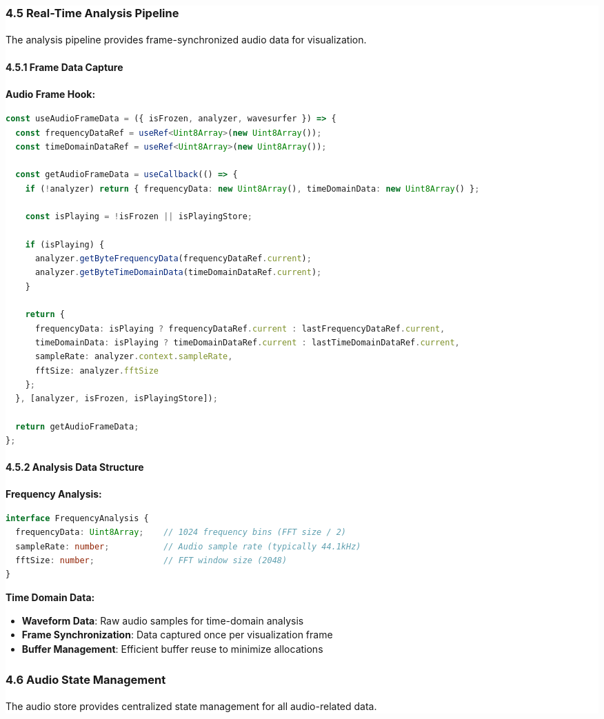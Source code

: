 ### 4.5 Real-Time Analysis Pipeline

The analysis pipeline provides frame-synchronized audio data for visualization.

#### 4.5.1 Frame Data Capture

**Audio Frame Hook:**
```typescript
const useAudioFrameData = ({ isFrozen, analyzer, wavesurfer }) => {
  const frequencyDataRef = useRef<Uint8Array>(new Uint8Array());
  const timeDomainDataRef = useRef<Uint8Array>(new Uint8Array());
  
  const getAudioFrameData = useCallback(() => {
    if (!analyzer) return { frequencyData: new Uint8Array(), timeDomainData: new Uint8Array() };
    
    const isPlaying = !isFrozen || isPlayingStore;
    
    if (isPlaying) {
      analyzer.getByteFrequencyData(frequencyDataRef.current);
      analyzer.getByteTimeDomainData(timeDomainDataRef.current);
    }
    
    return {
      frequencyData: isPlaying ? frequencyDataRef.current : lastFrequencyDataRef.current,
      timeDomainData: isPlaying ? timeDomainDataRef.current : lastTimeDomainDataRef.current,
      sampleRate: analyzer.context.sampleRate,
      fftSize: analyzer.fftSize
    };
  }, [analyzer, isFrozen, isPlayingStore]);
  
  return getAudioFrameData;
};
```

#### 4.5.2 Analysis Data Structure

**Frequency Analysis:**
```typescript
interface FrequencyAnalysis {
  frequencyData: Uint8Array;    // 1024 frequency bins (FFT size / 2)
  sampleRate: number;           // Audio sample rate (typically 44.1kHz)
  fftSize: number;              // FFT window size (2048)
}
```

**Time Domain Data:**
- **Waveform Data**: Raw audio samples for time-domain analysis
- **Frame Synchronization**: Data captured once per visualization frame
- **Buffer Management**: Efficient buffer reuse to minimize allocations

### 4.6 Audio State Management

The audio store provides centralized state management for all audio-related data.
